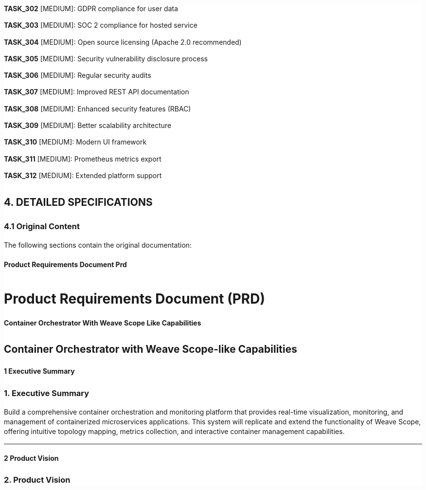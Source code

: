 **TASK_302** [MEDIUM]: GDPR compliance for user data

**TASK_303** [MEDIUM]: SOC 2 compliance for hosted service

**TASK_304** [MEDIUM]: Open source licensing (Apache 2.0 recommended)

**TASK_305** [MEDIUM]: Security vulnerability disclosure process

**TASK_306** [MEDIUM]: Regular security audits

**TASK_307** [MEDIUM]: Improved REST API documentation

**TASK_308** [MEDIUM]: Enhanced security features (RBAC)

**TASK_309** [MEDIUM]: Better scalability architecture

**TASK_310** [MEDIUM]: Modern UI framework

**TASK_311** [MEDIUM]: Prometheus metrics export

**TASK_312** [MEDIUM]: Extended platform support


## 4. DETAILED SPECIFICATIONS

### 4.1 Original Content

The following sections contain the original documentation:


#### Product Requirements Document Prd 

# Product Requirements Document (PRD)

#### Container Orchestrator With Weave Scope Like Capabilities

## Container Orchestrator with Weave Scope-like Capabilities


#### 1 Executive Summary

### 1. Executive Summary

Build a comprehensive container orchestration and monitoring platform that provides real-time visualization, monitoring, and management of containerized microservices applications. This system will replicate and extend the functionality of Weave Scope, offering intuitive topology mapping, metrics collection, and interactive container management capabilities.

---


#### 2 Product Vision

### 2. Product Vision

